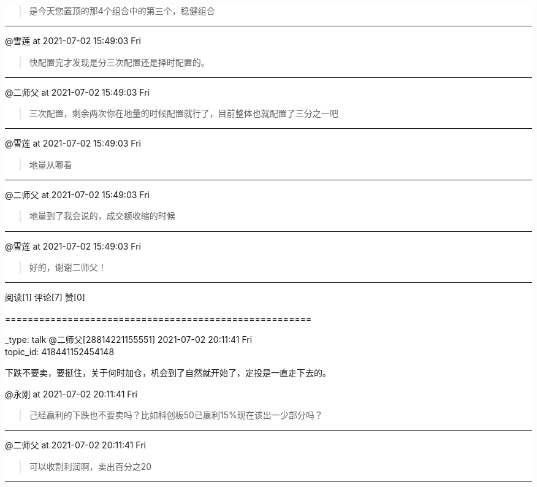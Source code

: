 > 是今天您置顶的那4个组合中的第三个，稳健组合

----------

@雪莲 at 2021-07-02 15:49:03 Fri

> 快配置完才发现是分三次配置还是择时配置的。

----------

@二师父 at 2021-07-02 15:49:03 Fri

> 三次配置，剩余两次你在地量的时候配置就行了，目前整体也就配置了三分之一吧

----------

@雪莲 at 2021-07-02 15:49:03 Fri

> 地量从哪看

----------

@二师父 at 2021-07-02 15:49:03 Fri

> 地量到了我会说的，成交额收缩的时候

----------

@雪莲 at 2021-07-02 15:49:03 Fri

> 好的，谢谢二师父！

----------



阅读[1]  评论[7]  赞[0] 

======================================================






_type: talk
@二师父[28814221155551]
2021-07-02 20:11:41 Fri  
topic_id: 418441152454148

<e type="hashtag" hid="48411858152258" title="#关于当下市场的分析#" /> 下跌不要卖，要挺住，关于何时加仓，机会到了自然就开始了，定投是一直走下去的。

@永刚 at 2021-07-02 20:11:41 Fri

> 己经赢利的下跌也不要卖吗？比如科创板50已赢利15%现在该出一少部分吗？

----------

@二师父 at 2021-07-02 20:11:41 Fri

> 可以收割利润啊，卖出百分之20

----------
